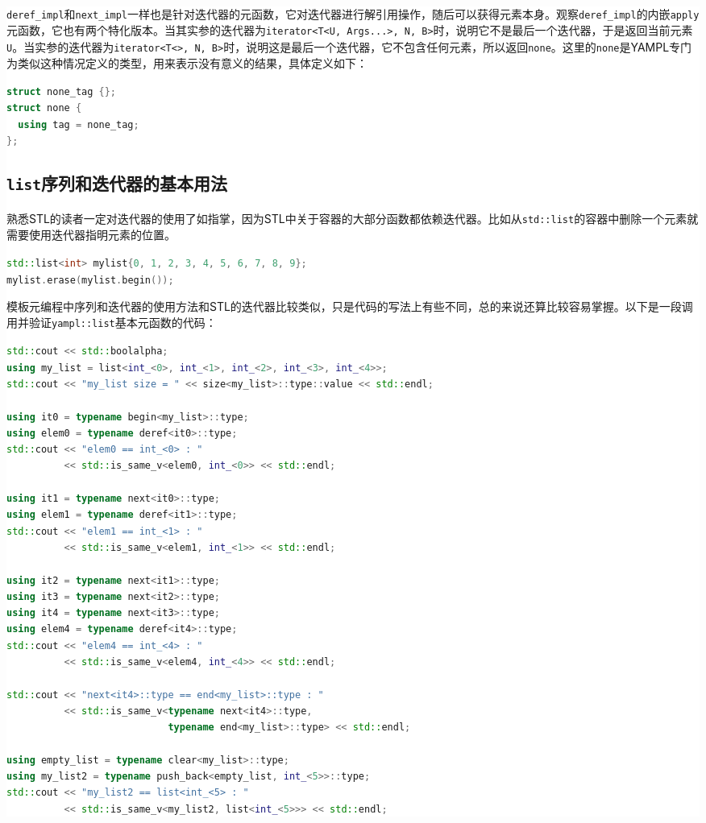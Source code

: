 `deref_impl`和`next_impl`一样也是针对迭代器的元函数，它对迭代器进行解引用操作，随后可以获得元素本身。观察`deref_impl`的内嵌`apply`元函数，它也有两个特化版本。当其实参的迭代器为`iterator<T<U, Args...>, N, B>`时，说明它不是最后一个迭代器，于是返回当前元素`U`。当实参的迭代器为`iterator<T<>, N, B>`时，说明这是最后一个迭代器，它不包含任何元素，所以返回`none`。这里的`none`是YAMPL专门为类似这种情况定义的类型，用来表示没有意义的结果，具体定义如下：

``` c++
struct none_tag {};
struct none {
  using tag = none_tag;
};
```

 ## `list`序列和迭代器的基本用法

熟悉STL的读者一定对迭代器的使用了如指掌，因为STL中关于容器的大部分函数都依赖迭代器。比如从`std::list`的容器中删除一个元素就需要使用迭代器指明元素的位置。

``` c++
std::list<int> mylist{0, 1, 2, 3, 4, 5, 6, 7, 8, 9};
mylist.erase(mylist.begin());
```

模板元编程中序列和迭代器的使用方法和STL的迭代器比较类似，只是代码的写法上有些不同，总的来说还算比较容易掌握。以下是一段调用并验证`yampl::list`基本元函数的代码：

``` c++
std::cout << std::boolalpha;
using my_list = list<int_<0>, int_<1>, int_<2>, int_<3>, int_<4>>;
std::cout << "my_list size = " << size<my_list>::type::value << std::endl;

using it0 = typename begin<my_list>::type;
using elem0 = typename deref<it0>::type;
std::cout << "elem0 == int_<0> : "
          << std::is_same_v<elem0, int_<0>> << std::endl;

using it1 = typename next<it0>::type;
using elem1 = typename deref<it1>::type;
std::cout << "elem1 == int_<1> : "
          << std::is_same_v<elem1, int_<1>> << std::endl;

using it2 = typename next<it1>::type;
using it3 = typename next<it2>::type;
using it4 = typename next<it3>::type;
using elem4 = typename deref<it4>::type;
std::cout << "elem4 == int_<4> : "
          << std::is_same_v<elem4, int_<4>> << std::endl;

std::cout << "next<it4>::type == end<my_list>::type : "
          << std::is_same_v<typename next<it4>::type,
                            typename end<my_list>::type> << std::endl;

using empty_list = typename clear<my_list>::type;
using my_list2 = typename push_back<empty_list, int_<5>>::type;
std::cout << "my_list2 == list<int_<5> : "
          << std::is_same_v<my_list2, list<int_<5>>> << std::endl;
```
